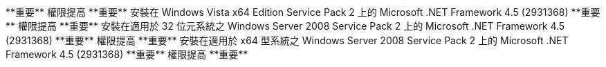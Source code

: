 </td>
<td style="border:1px solid black;">
**重要**  
權限提高

</td>
<td style="border:1px solid black;">
**重要**

</td>
</tr>
<tr>
<td style="border:1px solid black;">
安裝在 Windows Vista x64 Edition Service Pack 2 上的 Microsoft .NET Framework 4.5  
(2931368)

</td>
<td style="border:1px solid black;">
**重要**  
權限提高

</td>
<td style="border:1px solid black;">
**重要**

</td>
</tr>
<tr>
<td style="border:1px solid black;">
安裝在適用於 32 位元系統之 Windows Server 2008 Service Pack 2 上的 Microsoft .NET Framework 4.5  
(2931368)

</td>
<td style="border:1px solid black;">
**重要**  
權限提高

</td>
<td style="border:1px solid black;">
**重要**

</td>
</tr>
<tr>
<td style="border:1px solid black;">
安裝在適用於 x64 型系統之 Windows Server 2008 Service Pack 2 上的 Microsoft .NET Framework 4.5  
(2931368)

</td>
<td style="border:1px solid black;">
**重要**  
權限提高

</td>
<td style="border:1px solid black;">
**重要**
